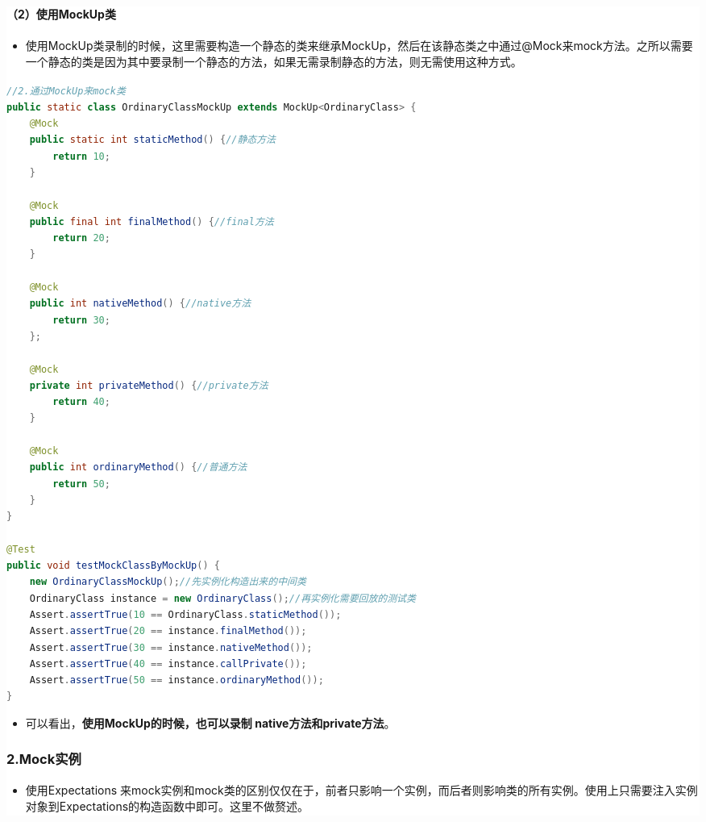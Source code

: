 #### 	（2）使用MockUp类

* 使用MockUp类录制的时候，这里需要构造一个静态的类来继承MockUp，然后在该静态类之中通过@Mock来mock方法。之所以需要一个静态的类是因为其中要录制一个静态的方法，如果无需录制静态的方法，则无需使用这种方式。

```java
//2.通过MockUp来mock类
public static class OrdinaryClassMockUp extends MockUp<OrdinaryClass> {
    @Mock
    public static int staticMethod() {//静态方法
        return 10;
    }

    @Mock
    public final int finalMethod() {//final方法
        return 20;
    }

    @Mock
    public int nativeMethod() {//native方法
        return 30;
    };

    @Mock
    private int privateMethod() {//private方法
        return 40;
    }

    @Mock
    public int ordinaryMethod() {//普通方法
        return 50;
    }
}

@Test
public void testMockClassByMockUp() {
    new OrdinaryClassMockUp();//先实例化构造出来的中间类
    OrdinaryClass instance = new OrdinaryClass();//再实例化需要回放的测试类
    Assert.assertTrue(10 == OrdinaryClass.staticMethod());
    Assert.assertTrue(20 == instance.finalMethod());
    Assert.assertTrue(30 == instance.nativeMethod());
    Assert.assertTrue(40 == instance.callPrivate());
    Assert.assertTrue(50 == instance.ordinaryMethod());
}
```

* 可以看出，**使用MockUp的时候，也可以录制 native方法和private方法**。

### 2.Mock实例

* 使用Expectations 来mock实例和mock类的区别仅仅在于，前者只影响一个实例，而后者则影响类的所有实例。使用上只需要注入实例对象到Expectations的构造函数中即可。这里不做赘述。
